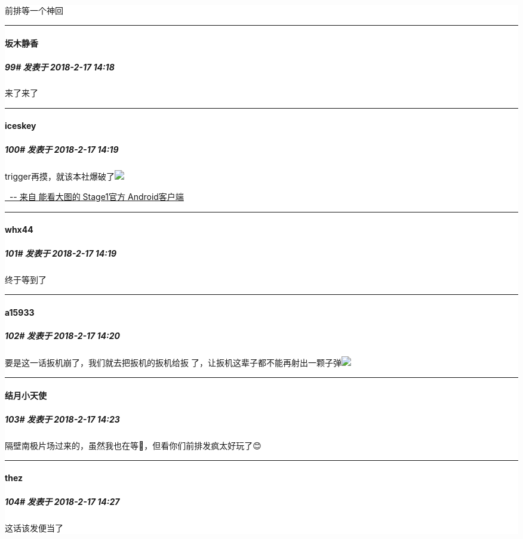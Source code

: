 
前排等一个神回


-----

####  坂木静香  
##### 99#       发表于 2018-2-17 14:18


来了来了


-----

####  iceskey  
##### 100#       发表于 2018-2-17 14:19


trigger再摸，就该本社爆破了<img src="https://static.saraba1st.com/image/smiley/face2017/022.png" referrerpolicy="no-referrer">

[  -- 来自 能看大图的 Stage1官方 Android客户端](https://www.coolapk.com/apk/140634)


-----

####  whx44  
##### 101#       发表于 2018-2-17 14:19


终于等到了


-----

####  a15933  
##### 102#       发表于 2018-2-17 14:20


要是这一话扳机崩了，我们就去把扳机的扳机给扳 了，让扳机这辈子都不能再射出一颗子弹<img src="https://static.saraba1st.com/image/smiley/face2017/067.png" referrerpolicy="no-referrer">


-----

####  结月小天使  
##### 103#       发表于 2018-2-17 14:23


隔壁南极片场过来的，虽然我也在等💊，但看你们前排发疯太好玩了😊


-----

####  thez  
##### 104#       发表于 2018-2-17 14:27


这话该发便当了
